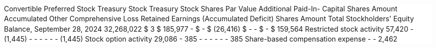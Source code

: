 <td>Convertible Preferred Stock</td>
<td></td>
<td></td>
<td>Treasury Stock</td>
<td>Treasury Stock</td>
<td></td>
</tr>
<tr>
<td></td>
<td>Shares</td>
<td>Par Value</td>
<td>Additional Paid-In- Capital</td>
<td>Shares</td>
<td>Amount</td>
<td>Accumulated Other Comprehensive Loss</td>
<td>Retained Earnings (Accumulated Deficit)</td>
<td>Shares</td>
<td>Amount</td>
<td>Total Stockholders' Equity</td>
</tr>
<tr>
<td>Balance, September 28, 2024</td>
<td>32,268,022</td>
<td>$ 3</td>
<td>$ 185,977</td>
<td>-</td>
<td>$ -</td>
<td>$ (26,416)</td>
<td>$ -</td>
<td>-</td>
<td>$ -</td>
<td>$ 159,564</td>
</tr>
<tr>
<td>Restricted stock activity</td>
<td>57,420</td>
<td>-</td>
<td>(1,445)</td>
<td>-</td>
<td>-</td>
<td>-</td>
<td>-</td>
<td>-</td>
<td>-</td>
<td>(1,445)</td>
</tr>
<tr>
<td>Stock option activity</td>
<td>29,086</td>
<td>-</td>
<td>385</td>
<td>-</td>
<td>-</td>
<td>-</td>
<td>-</td>
<td>-</td>
<td>-</td>
<td>385</td>
</tr>
<tr>
<td>Share-based compensation expense</td>
<td>-</td>
<td>-</td>
<td>2,462</td>